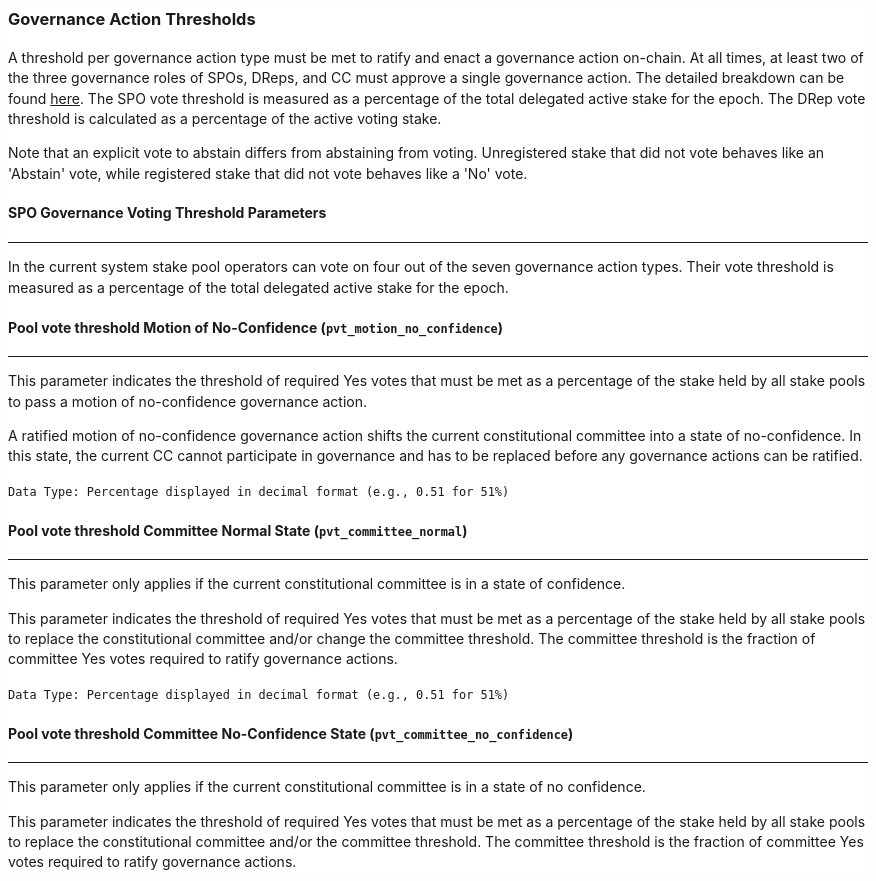 ### Governance Action Thresholds

A threshold per governance action type must be met to ratify and enact a governance action on-chain. At all times, at least two of the three governance roles of SPOs, DReps, and CC must approve a single governance action. The detailed breakdown can be found [here](https://github.com/cardano-foundation/CIPs/tree/master/CIP-1694#requirements). The SPO vote threshold is measured as a percentage of the total delegated active stake for the epoch. The DRep vote threshold is calculated as a percentage of the active voting stake.

Note that an explicit vote to abstain differs from abstaining from voting. Unregistered stake that did not vote behaves like an 'Abstain' vote, while registered stake that did not vote behaves like a 'No' vote.

#### SPO Governance Voting Threshold Parameters

---

In the current system stake pool operators can vote on four out of the seven governance action types. Their vote threshold is measured as a percentage of the total delegated active stake for the epoch.

#### Pool vote threshold Motion of No-Confidence (`pvt_motion_no_confidence`)

---

This parameter indicates the threshold of required Yes votes that must be met as a percentage of the stake held by all stake pools to pass a motion of no-confidence governance action.

A ratified motion of no-confidence governance action shifts the current constitutional committee into a state of no-confidence. In this state, the current CC cannot participate in governance and has to be replaced before any governance actions can be ratified.

`Data Type: Percentage displayed in decimal format (e.g., 0.51 for 51%)`

#### Pool vote threshold Committee Normal State (`pvt_committee_normal`)

---

This parameter only applies if the current constitutional committee is in a state of confidence.

This parameter indicates the threshold of required Yes votes that must be met as a percentage of the stake held by all stake pools to replace the constitutional committee and/or change the committee threshold. The committee threshold is the fraction of committee Yes votes required to ratify governance actions.

`Data Type: Percentage displayed in decimal format (e.g., 0.51 for 51%)`

#### Pool vote threshold Committee No-Confidence State (`pvt_committee_no_confidence`)

---

This parameter only applies if the current constitutional committee is in a state of no confidence.

This parameter indicates the threshold of required Yes votes that must be met as a percentage of the stake held by all stake pools to replace the constitutional committee and/or the committee threshold. The committee threshold is the fraction of committee Yes votes required to ratify governance actions.
